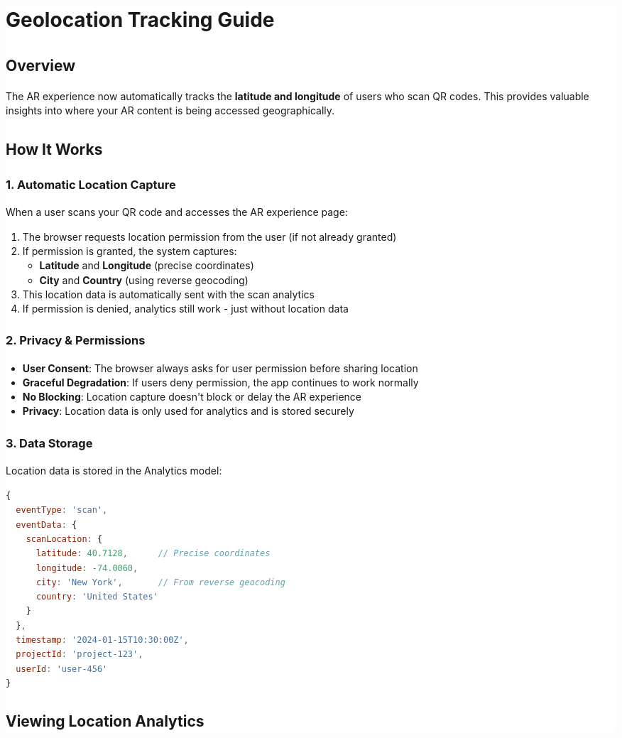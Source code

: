 # Geolocation Tracking Guide

## Overview

The AR experience now automatically tracks the **latitude and longitude** of users who scan QR codes. This provides valuable insights into where your AR content is being accessed geographically.

## How It Works

### 1. **Automatic Location Capture**

When a user scans your QR code and accesses the AR experience page:

1. The browser requests location permission from the user (if not already granted)
2. If permission is granted, the system captures:
   - **Latitude** and **Longitude** (precise coordinates)
   - **City** and **Country** (using reverse geocoding)
3. This location data is automatically sent with the scan analytics
4. If permission is denied, analytics still work - just without location data

### 2. **Privacy & Permissions**

- **User Consent**: The browser always asks for user permission before sharing location
- **Graceful Degradation**: If users deny permission, the app continues to work normally
- **No Blocking**: Location capture doesn't block or delay the AR experience
- **Privacy**: Location data is only used for analytics and is stored securely

### 3. **Data Storage**

Location data is stored in the Analytics model:

```javascript
{
  eventType: 'scan',
  eventData: {
    scanLocation: {
      latitude: 40.7128,      // Precise coordinates
      longitude: -74.0060,
      city: 'New York',       // From reverse geocoding
      country: 'United States'
    }
  },
  timestamp: '2024-01-15T10:30:00Z',
  projectId: 'project-123',
  userId: 'user-456'
}
```

## Viewing Location Analytics
